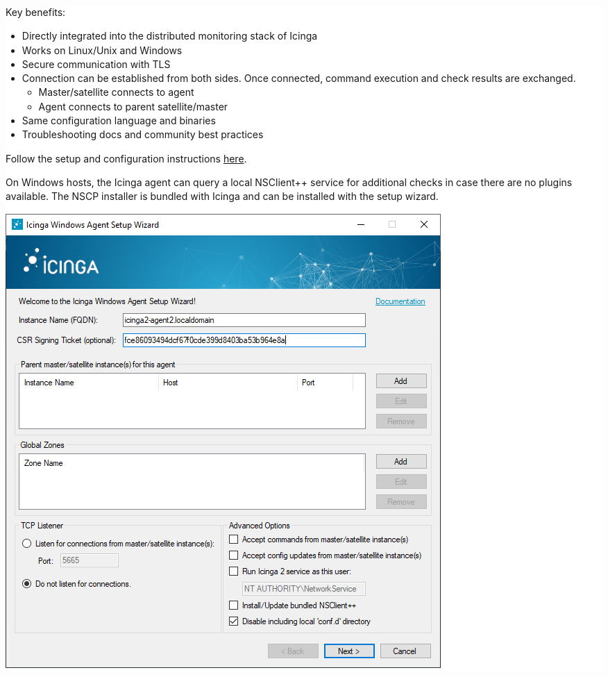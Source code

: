 Key benefits:

* Directly integrated into the distributed monitoring stack of Icinga
* Works on Linux/Unix and Windows
* Secure communication with TLS
* Connection can be established from both sides. Once connected, command execution and check results are exchanged.
    * Master/satellite connects to agent
    * Agent connects to parent satellite/master
* Same configuration language and binaries
* Troubleshooting docs and community best practices

Follow the setup and configuration instructions [here](06-distributed-monitoring.md#distributed-monitoring-setup-agent-satellite).

On Windows hosts, the Icinga agent can query a local NSClient++ service
for additional checks in case there are no plugins available. The NSCP
installer is bundled with Icinga and can be installed with the setup wizard.

![Icinga 2 Windows Setup](images/distributed-monitoring/icinga2_windows_setup_wizard_01.png)
